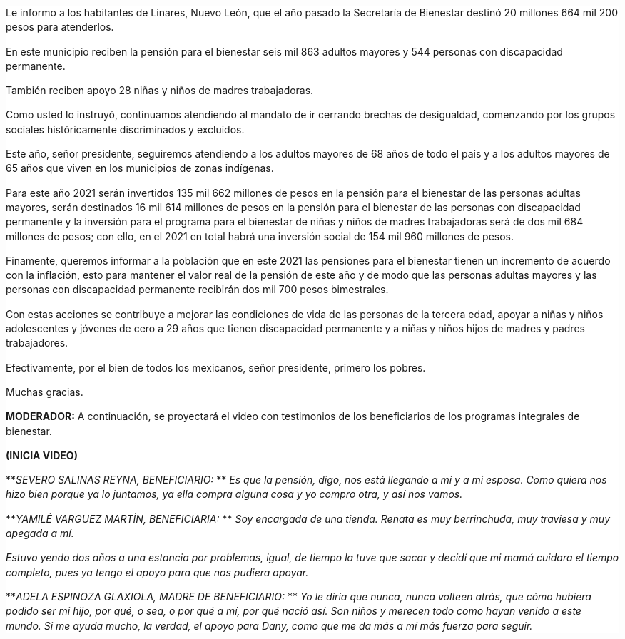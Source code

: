 Le informo a los habitantes de Linares, Nuevo León, que el año pasado la
Secretaría de Bienestar destinó 20 millones 664 mil 200 pesos para atenderlos.

En este municipio reciben la pensión para el bienestar seis mil 863 adultos
mayores y 544 personas con discapacidad permanente.

También reciben apoyo 28 niñas y niños de madres trabajadoras.

Como usted lo instruyó, continuamos atendiendo al mandato de ir cerrando
brechas de desigualdad, comenzando por los grupos sociales históricamente
discriminados y excluidos.

Este año, señor presidente, seguiremos atendiendo a los adultos mayores de 68
años de todo el país y a los adultos mayores de 65 años que viven en los
municipios de zonas indígenas.

Para este año 2021 serán invertidos 135 mil 662 millones de pesos en la
pensión para el bienestar de las personas adultas mayores, serán destinados 16
mil 614 millones de pesos en la pensión para el bienestar de las personas con
discapacidad permanente y la inversión para el programa para el bienestar de
niñas y niños de madres trabajadoras será de dos mil 684 millones de pesos;
con ello, en el 2021 en total habrá una inversión social de 154 mil 960
millones de pesos.

Finamente, queremos informar a la población que en este 2021 las pensiones
para el bienestar tienen un incremento de acuerdo con la inflación, esto para
mantener el valor real de la pensión de este año y de modo que las personas
adultas mayores y las personas con discapacidad permanente recibirán dos mil
700 pesos bimestrales.

Con estas acciones se contribuye a mejorar las condiciones de vida de las
personas de la tercera edad, apoyar a niñas y niños adolescentes y jóvenes de
cero a 29 años que tienen discapacidad permanente y a niñas y niños hijos de
madres y padres trabajadores.

Efectivamente, por el bien de todos los mexicanos, señor presidente, primero
los pobres.

Muchas gracias.

**MODERADOR:** A continuación, se proyectará el video con testimonios de los
beneficiarios de los programas integrales de bienestar.

**(INICIA VIDEO)**

**_SEVERO SALINAS REYNA, BENEFICIARIO:_ ** _Es que la pensión, digo, nos está
llegando a mí y a mi esposa. Como quiera nos hizo bien porque ya lo juntamos,
ya ella compra alguna cosa y yo compro otra, y así nos vamos._

**_YAMILÉ VARGUEZ MARTÍN, BENEFICIARIA:_ ** _Soy encargada de una tienda.
Renata es muy berrinchuda, muy traviesa y muy apegada a mí._

_Estuvo yendo dos años a una estancia por problemas, igual, de tiempo la tuve
que sacar y decidí que mi mamá cuidara el tiempo completo, pues ya tengo el
apoyo para que nos pudiera apoyar._

**_ADELA ESPINOZA GLAXIOLA, MADRE DE BENEFICIARIO:_ ** _Yo le diría que nunca,
nunca volteen atrás, que cómo hubiera podido ser mi hijo, por qué, o sea, o
por qué a mí, por qué nació así. Son niños y merecen todo como hayan venido a
este mundo. Si me ayuda mucho, la verdad, el apoyo para Dany, como que me da
más a mí más fuerza para seguir._
